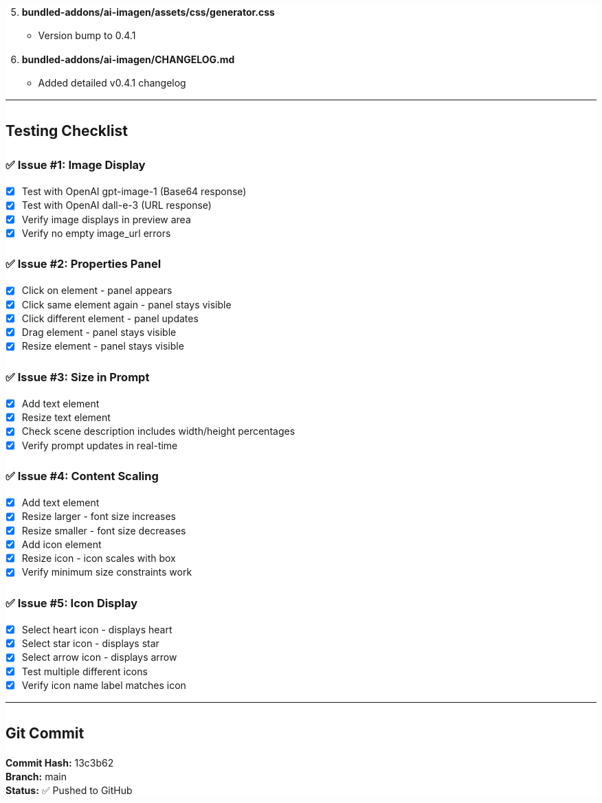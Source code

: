 5. **bundled-addons/ai-imagen/assets/css/generator.css**
   - Version bump to 0.4.1

6. **bundled-addons/ai-imagen/CHANGELOG.md**
   - Added detailed v0.4.1 changelog

---

## Testing Checklist

### ✅ Issue #1: Image Display
- [x] Test with OpenAI gpt-image-1 (Base64 response)
- [x] Test with OpenAI dall-e-3 (URL response)
- [x] Verify image displays in preview area
- [x] Verify no empty image_url errors

### ✅ Issue #2: Properties Panel
- [x] Click on element - panel appears
- [x] Click same element again - panel stays visible
- [x] Click different element - panel updates
- [x] Drag element - panel stays visible
- [x] Resize element - panel stays visible

### ✅ Issue #3: Size in Prompt
- [x] Add text element
- [x] Resize text element
- [x] Check scene description includes width/height percentages
- [x] Verify prompt updates in real-time

### ✅ Issue #4: Content Scaling
- [x] Add text element
- [x] Resize larger - font size increases
- [x] Resize smaller - font size decreases
- [x] Add icon element
- [x] Resize icon - icon scales with box
- [x] Verify minimum size constraints work

### ✅ Issue #5: Icon Display
- [x] Select heart icon - displays heart
- [x] Select star icon - displays star
- [x] Select arrow icon - displays arrow
- [x] Test multiple different icons
- [x] Verify icon name label matches icon

---

## Git Commit

**Commit Hash:** 13c3b62  
**Branch:** main  
**Status:** ✅ Pushed to GitHub
